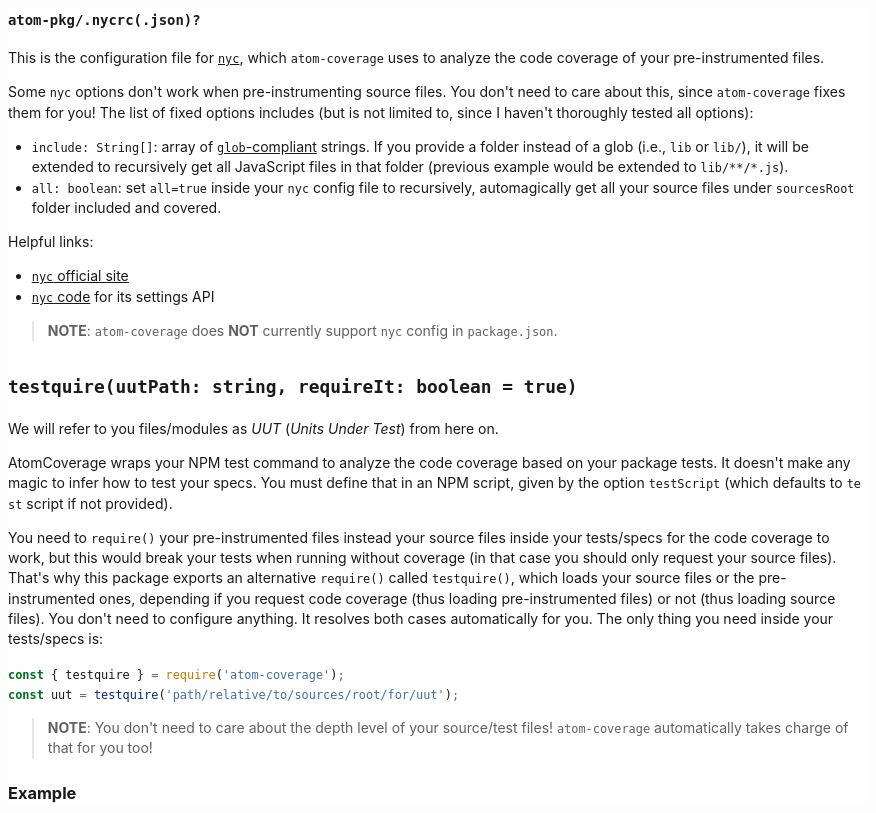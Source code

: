 ### `atom-pkg/.nycrc(.json)?`

This is the configuration file for [`nyc`](https://istanbul.js.org/), which
`atom-coverage` uses to analyze the code coverage of your pre-instrumented files.

Some `nyc` options don't work when pre-instrumenting source files. You don't
need to care about this, since `atom-coverage` fixes them for you! The list of
fixed options includes (but is not limited to, since I haven't thoroughly tested
all options):

- `include: String[]`: array of
  [`glob`-compliant](https://www.npmjs.com/package/glob#glob-primer) strings.
  If you provide a folder instead of a glob (i.e., `lib` or `lib/`), it
  will be extended to recursively get all JavaScript files in that folder
  (previous example would be extended to `lib/**/*.js`).
- `all: boolean`: set `all=true` inside your `nyc` config file to recursively,
  automagically get all your source files under `sourcesRoot` folder included
  and covered.

Helpful links:

- [`nyc` official site](https://istanbul.js.org/)
- [`nyc` code](https://github.com/istanbuljs/nyc/blob/master/lib/config-util.js)
  for its settings API

> **NOTE**: `atom-coverage` does **NOT** currently support `nyc` config in
> `package.json`.

## `testquire(uutPath: string, requireIt: boolean = true)`

We will refer to you files/modules as *UUT* (*Units Under Test*) from here on.

AtomCoverage wraps your NPM test command to analyze the code coverage based on
your package tests. It doesn't make any magic to infer how to test your specs.
You must define that in an NPM script, given by the option `testScript` (which
defaults to `test` script if not provided).

You need to `require()` your pre-instrumented files instead your source files
inside your tests/specs for the code coverage to work, but this would break your
tests when running without coverage (in that case you should only request your
source files). That's why this package exports an alternative `require()` called
`testquire()`, which loads your source files or the pre-instrumented ones,
depending if you request code coverage (thus loading pre-instrumented files) or
not (thus loading source files). You don't need to configure anything. It
resolves both cases automatically for you. The only thing you need inside your
tests/specs is:

```javascript
const { testquire } = require('atom-coverage');
const uut = testquire('path/relative/to/sources/root/for/uut');
```

> **NOTE**: You don't need to care about the depth level of your source/test
> files! `atom-coverage` automatically takes charge of that for you too!

### Example
